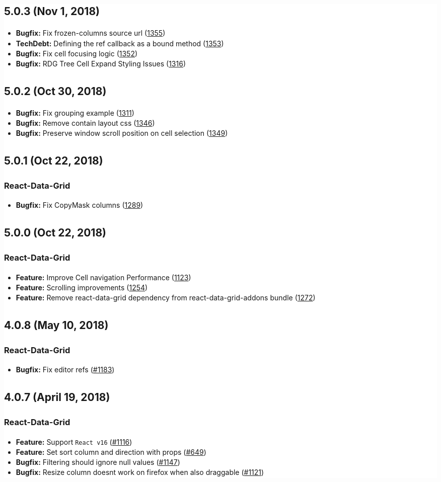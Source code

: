 ## 5.0.3 (Nov 1, 2018)

- **Bugfix:** Fix frozen-columns source url ([1355](https://github.com/adazzle/react-data-grid/pull/1355))
- **TechDebt:** Defining the ref callback as a bound method ([1353](https://github.com/adazzle/react-data-grid/pull/1353))
- **Bugfix:** Fix cell focusing logic ([1352](https://github.com/adazzle/react-data-grid/pull/1352))
- **Bugfix:** RDG Tree Cell Expand Styling Issues ([1316](https://github.com/adazzle/react-data-grid/pull/1316))

## 5.0.2 (Oct 30, 2018)

- **Bugfix:** Fix grouping example ([1311](https://github.com/adazzle/react-data-grid/pull/1311))
- **Bugfix:** Remove contain layout css ([1346](https://github.com/adazzle/react-data-grid/pull/1346))
- **Bugfix:** Preserve window scroll position on cell selection ([1349](https://github.com/adazzle/react-data-grid/pull/1346))

## 5.0.1 (Oct 22, 2018)

### React-Data-Grid

- **Bugfix:** Fix CopyMask columns ([1289](https://github.com/adazzle/react-data-grid/pull/1272))

## 5.0.0 (Oct 22, 2018)

### React-Data-Grid

- **Feature:** Improve Cell navigation Performance ([1123](https://github.com/adazzle/react-data-grid/pull/1123))
- **Feature:** Scrolling improvements ([1254](https://github.com/adazzle/react-data-grid/pull/1254))
- **Feature:** Remove react-data-grid dependency from react-data-grid-addons bundle ([1272](https://github.com/adazzle/react-data-grid/pull/1272))

## 4.0.8 (May 10, 2018)

### React-Data-Grid

- **Bugfix:** Fix editor refs ([#1183](https://github.com/adazzle/react-data-grid/pull/1183))

## 4.0.7 (April 19, 2018)

### React-Data-Grid

- **Feature:** Support `React v16` ([#1116](https://github.com/adazzle/react-data-grid/pull/1116))
- **Feature:** Set sort column and direction with props ([#649](https://github.com/adazzle/react-data-grid/pull/649))
- **Bugfix:** Filtering should ignore null values ([#1147](https://github.com/adazzle/react-data-grid/pull/1147))
- **Bugfix:** Resize column doesnt work on firefox when also draggable ([#1121](https://github.com/adazzle/react-data-grid/pull/1121))
